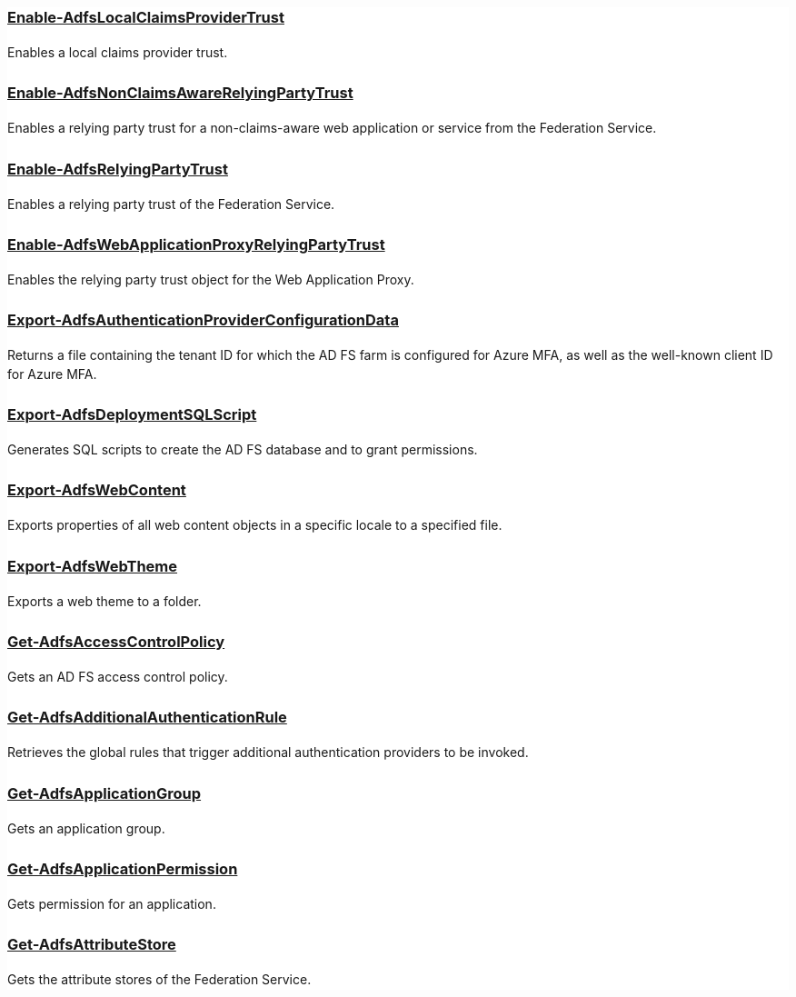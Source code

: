 ### [Enable-AdfsLocalClaimsProviderTrust](Enable-AdfsLocalClaimsProviderTrust.md)
Enables a local claims provider trust.

### [Enable-AdfsNonClaimsAwareRelyingPartyTrust](Enable-AdfsNonClaimsAwareRelyingPartyTrust.md)
Enables a relying party trust for a non-claims-aware web application or service from the Federation Service.

### [Enable-AdfsRelyingPartyTrust](Enable-AdfsRelyingPartyTrust.md)
Enables a relying party trust of the Federation Service.

### [Enable-AdfsWebApplicationProxyRelyingPartyTrust](Enable-AdfsWebApplicationProxyRelyingPartyTrust.md)
Enables the relying party trust object for the Web Application Proxy.

### [Export-AdfsAuthenticationProviderConfigurationData](Export-AdfsAuthenticationProviderConfigurationData.md)
Returns a file containing the tenant ID for which the AD FS farm is configured for Azure MFA, as well as the well-known client ID for Azure MFA.

### [Export-AdfsDeploymentSQLScript](Export-AdfsDeploymentSQLScript.md)
Generates SQL scripts to create the AD FS database and to grant permissions.

### [Export-AdfsWebContent](Export-AdfsWebContent.md)
Exports properties of all web content objects in a specific locale to a specified file.

### [Export-AdfsWebTheme](Export-AdfsWebTheme.md)
Exports a web theme to a folder.

### [Get-AdfsAccessControlPolicy](Get-AdfsAccessControlPolicy.md)
Gets an AD FS access control policy.

### [Get-AdfsAdditionalAuthenticationRule](Get-AdfsAdditionalAuthenticationRule.md)
Retrieves the global rules that trigger additional authentication providers to be invoked.

### [Get-AdfsApplicationGroup](Get-AdfsApplicationGroup.md)
Gets an application group.

### [Get-AdfsApplicationPermission](Get-AdfsApplicationPermission.md)
Gets permission for an application.

### [Get-AdfsAttributeStore](Get-AdfsAttributeStore.md)
Gets the attribute stores of the Federation Service.
